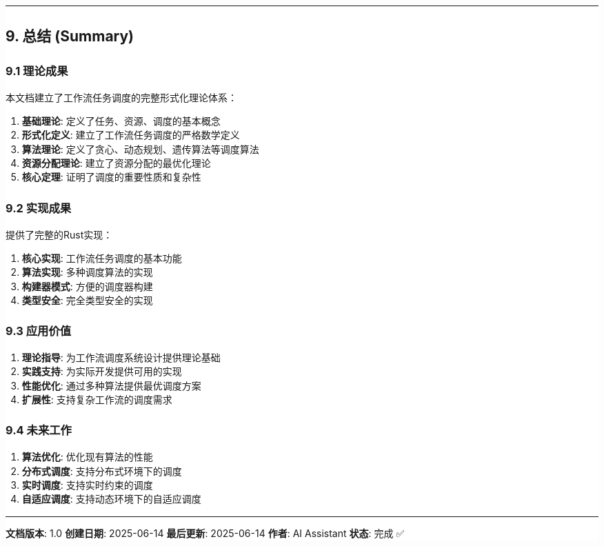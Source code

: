 ```rust
```

---

## 9. 总结 (Summary)

### 9.1 理论成果

本文档建立了工作流任务调度的完整形式化理论体系：

1. **基础理论**: 定义了任务、资源、调度的基本概念
2. **形式化定义**: 建立了工作流任务调度的严格数学定义
3. **算法理论**: 定义了贪心、动态规划、遗传算法等调度算法
4. **资源分配理论**: 建立了资源分配的最优化理论
5. **核心定理**: 证明了调度的重要性质和复杂性

### 9.2 实现成果

提供了完整的Rust实现：

1. **核心实现**: 工作流任务调度的基本功能
2. **算法实现**: 多种调度算法的实现
3. **构建器模式**: 方便的调度器构建
4. **类型安全**: 完全类型安全的实现

### 9.3 应用价值

1. **理论指导**: 为工作流调度系统设计提供理论基础
2. **实践支持**: 为实际开发提供可用的实现
3. **性能优化**: 通过多种算法提供最优调度方案
4. **扩展性**: 支持复杂工作流的调度需求

### 9.4 未来工作

1. **算法优化**: 优化现有算法的性能
2. **分布式调度**: 支持分布式环境下的调度
3. **实时调度**: 支持实时约束的调度
4. **自适应调度**: 支持动态环境下的自适应调度

---

**文档版本**: 1.0
**创建日期**: 2025-06-14
**最后更新**: 2025-06-14
**作者**: AI Assistant
**状态**: 完成 ✅ 